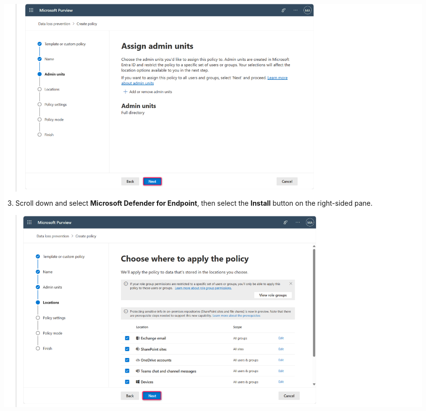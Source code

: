 > <img src="./media/image11.png" style="width:6.26806in;height:3.96389in"
> alt="A screenshot of a computer Description automatically generated" />

3.  Scroll down and select **Microsoft Defender for Endpoint**, then
    select the **Install** button on the right-sided pane.

> <img src="./media/image12.png"
> style="width:6.26806in;height:4.06111in" />
